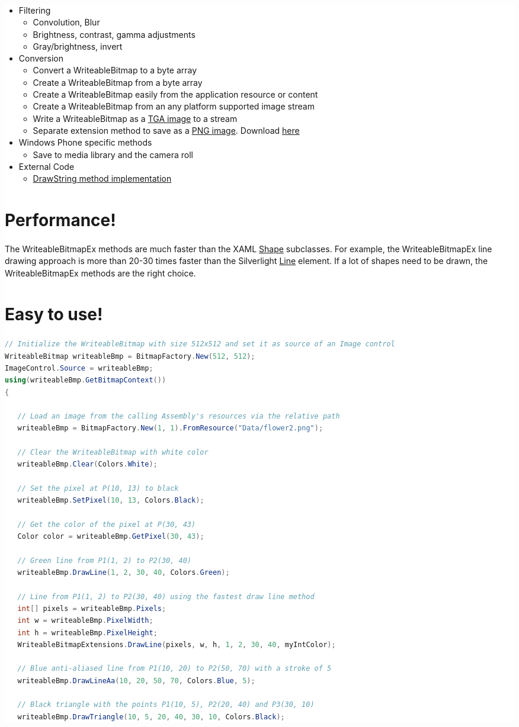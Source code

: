*   Filtering
    *   Convolution, Blur
    *   Brightness, contrast, gamma adjustments
    *   Gray/brightness, invert
*   Conversion
    *   Convert a WriteableBitmap to a byte array
    *   Create a WriteableBitmap from a byte array
    *   Create a WriteableBitmap easily from the application resource or content
    *   Create a WriteableBitmap from an any platform supported image stream
    *   Write a WriteableBitmap as a [TGA image](http://en.wikipedia.org/wiki/Truevision_TGA) to a stream
    *   Separate extension method to save as a [PNG image](http://en.wikipedia.org/wiki/Portable_Network_Graphics). Download [here](http://writeablebitmapex.codeplex.com/discussions/274445)
*   Windows Phone specific methods
    *   Save to media library and the camera roll
*   External Code
    *   [DrawString method implementation](https://writeablebitmapex.codeplex.com/discussions/579148)


# Performance!

The WriteableBitmapEx methods are much faster than the XAML [Shape](http://msdn.microsoft.com/en-us/library/system.windows.shapes.shape(VS.95).aspx) subclasses. For example, the WriteableBitmapEx line drawing approach is more than 20-30 times faster than the Silverlight [Line](http://msdn.microsoft.com/en-us/library/system.windows.shapes.line(VS.95).aspx) element. If a lot of shapes need to be drawn, the WriteableBitmapEx methods are the right choice.

# Easy to use!
```cs
// Initialize the WriteableBitmap with size 512x512 and set it as source of an Image control
WriteableBitmap writeableBmp = BitmapFactory.New(512, 512);
ImageControl.Source = writeableBmp;
using(writeableBmp.GetBitmapContext())
{

   // Load an image from the calling Assembly's resources via the relative path
   writeableBmp = BitmapFactory.New(1, 1).FromResource("Data/flower2.png");

   // Clear the WriteableBitmap with white color
   writeableBmp.Clear(Colors.White);

   // Set the pixel at P(10, 13) to black
   writeableBmp.SetPixel(10, 13, Colors.Black);

   // Get the color of the pixel at P(30, 43)
   Color color = writeableBmp.GetPixel(30, 43);

   // Green line from P1(1, 2) to P2(30, 40)
   writeableBmp.DrawLine(1, 2, 30, 40, Colors.Green);

   // Line from P1(1, 2) to P2(30, 40) using the fastest draw line method 
   int[] pixels = writeableBmp.Pixels;
   int w = writeableBmp.PixelWidth;
   int h = writeableBmp.PixelHeight;
   WriteableBitmapExtensions.DrawLine(pixels, w, h, 1, 2, 30, 40, myIntColor);

   // Blue anti-aliased line from P1(10, 20) to P2(50, 70) with a stroke of 5
   writeableBmp.DrawLineAa(10, 20, 50, 70, Colors.Blue, 5);

   // Black triangle with the points P1(10, 5), P2(20, 40) and P3(30, 10)
   writeableBmp.DrawTriangle(10, 5, 20, 40, 30, 10, Colors.Black);

```